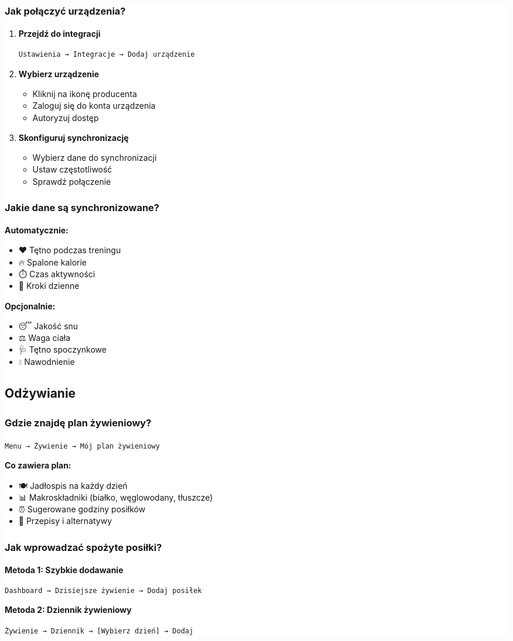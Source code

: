 ### Jak połączyć urządzenia?

1. **Przejdź do integracji**
   ```text
   Ustawienia → Integracje → Dodaj urządzenie
   ```

2. **Wybierz urządzenie**
   - Kliknij na ikonę producenta
   - Zaloguj się do konta urządzenia
   - Autoryzuj dostęp

3. **Skonfiguruj synchronizację**
   - Wybierz dane do synchronizacji
   - Ustaw częstotliwość
   - Sprawdź połączenie

### Jakie dane są synchronizowane?

**Automatycznie:**
- ❤️ Tętno podczas treningu
- 🔥 Spalone kalorie
- ⏱️ Czas aktywności
- 👟 Kroki dzienne

**Opcjonalnie:**
- 😴 Jakość snu
- ⚖️ Waga ciała
- 🩺 Tętno spoczynkowe
- 💧 Nawodnienie

## Odżywianie

### Gdzie znajdę plan żywieniowy?

```text
Menu → Żywienie → Mój plan żywieniowy
```

**Co zawiera plan:**
- 🍽️ Jadłospis na każdy dzień
- 📊 Makroskładniki (białko, węglowodany, tłuszcze)
- ⏰ Sugerowane godziny posiłków
- 🥗 Przepisy i alternatywy

### Jak wprowadzać spożyte posiłki?

**Metoda 1: Szybkie dodawanie**
```text
Dashboard → Dzisiejsze żywienie → Dodaj posiłek
```

**Metoda 2: Dziennik żywieniowy**
```text
Żywienie → Dziennik → [Wybierz dzień] → Dodaj
```

